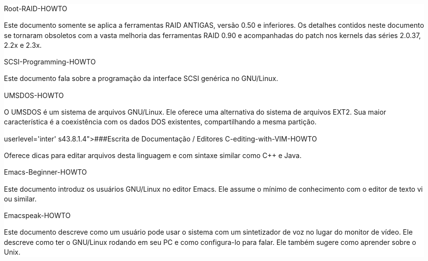 

<varlistentry>
<term>Root-RAID-HOWTO
<listitem>

Este documento somente se aplica a ferramentas RAID ANTIGAS, versão 0.50 e
inferiores.  Os detalhes contidos neste documento se tornaram obsoletos com a
vasta melhoria das ferramentas RAID 0.90 e acompanhadas do patch nos kernels
das séries 2.0.37, 2.2x e 2.3x.



<varlistentry>
<term>SCSI-Programming-HOWTO
<listitem>

Este documento fala sobre a programação da interface SCSI genérica no
<command>GNU/Linux.



<varlistentry>
<term>UMSDOS-HOWTO
<listitem>

O UMSDOS é um sistema de arquivos <command>GNU/Linux.  Ele oferece
uma alternativa do sistema de arquivos EXT2.  Sua maior característica é a
coexistência com os dados DOS existentes, compartilhando a mesma partição.



</variablelist>


 userlevel='inter' s43.8.1.4">###Escrita de Documentação / Editores
<variablelist>
<varlistentry>
<term>C-editing-with-VIM-HOWTO
<listitem>

Oferece dicas para editar arquivos desta linguagem e com sintaxe similar como
<command>C++ e <command>Java.



<varlistentry>
<term>Emacs-Beginner-HOWTO
<listitem>

Este documento introduz os usuários <command>GNU/Linux no editor
Emacs.  Ele assume o mínimo de conhecimento com o editor de texto
<command>vi ou similar.



<varlistentry>
<term>Emacspeak-HOWTO
<listitem>

Este documento descreve como um usuário pode usar o sistema com um sintetizador
de voz no lugar do monitor de vídeo.  Ele descreve como ter o
<command>GNU/Linux rodando em seu PC e como configura-lo para falar.
Ele também sugere como aprender sobre o Unix.
